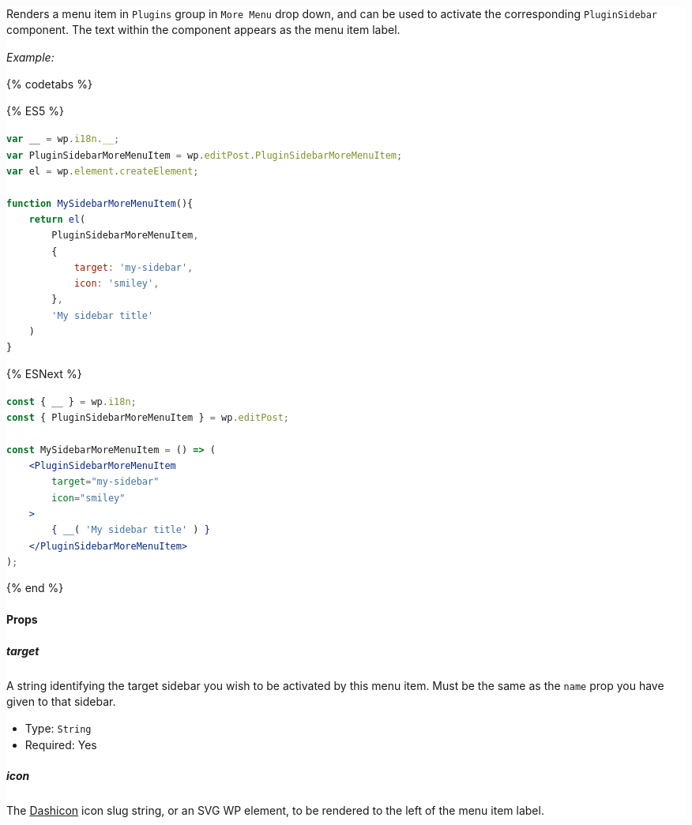 Renders a menu item in `Plugins` group in `More Menu` drop down, and can be used to activate the corresponding `PluginSidebar` component.
The text within the component appears as the menu item label.

_Example:_

{% codetabs %}

{% ES5 %}
```js
var __ = wp.i18n.__;
var PluginSidebarMoreMenuItem = wp.editPost.PluginSidebarMoreMenuItem;
var el = wp.element.createElement;

function MySidebarMoreMenuItem(){
	return el(
		PluginSidebarMoreMenuItem,
		{
			target: 'my-sidebar',
			icon: 'smiley',
		},
		'My sidebar title'
	)
}
```

{% ESNext %}
```jsx
const { __ } = wp.i18n;
const { PluginSidebarMoreMenuItem } = wp.editPost;

const MySidebarMoreMenuItem = () => (
	<PluginSidebarMoreMenuItem
		target="my-sidebar"
		icon="smiley"
	>
		{ __( 'My sidebar title' ) }
	</PluginSidebarMoreMenuItem>
);
```
{% end %}

#### Props

##### target

A string identifying the target sidebar you wish to be activated by this menu item. Must be the same as the `name` prop you have given to that sidebar.

- Type: `String`
- Required: Yes

##### icon

The [Dashicon](https://developer.wordpress.org/resource/dashicons/) icon slug string, or an SVG WP element, to be rendered to the left of the menu item label.
